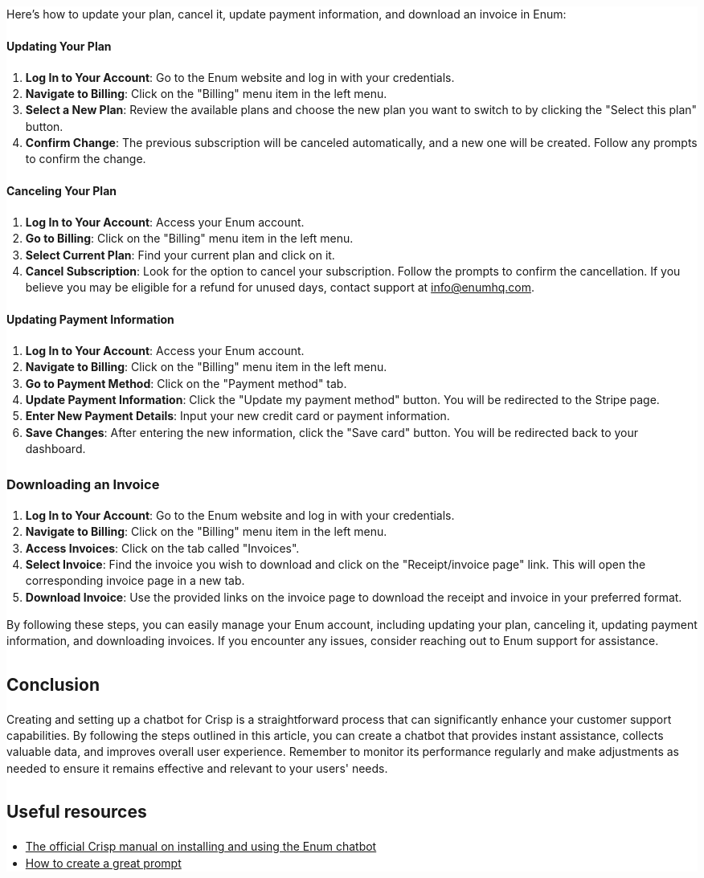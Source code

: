 Here’s how to update your plan, cancel it, update payment information, and download an invoice in Enum:

#### Updating Your Plan

1. **Log In to Your Account**: Go to the Enum website and log in with your credentials.
2. **Navigate to Billing**: Click on the "Billing" menu item in the left menu.
3. **Select a New Plan**: Review the available plans and choose the new plan you want to switch to by clicking the "Select this plan" button.
4. **Confirm Change**: The previous subscription will be canceled automatically, and a new one will be created. Follow any prompts to confirm the change.

#### Canceling Your Plan

1. **Log In to Your Account**: Access your Enum account.
2. **Go to Billing**: Click on the "Billing" menu item in the left menu.
3. **Select Current Plan**: Find your current plan and click on it.
4. **Cancel Subscription**: Look for the option to cancel your subscription. Follow the prompts to confirm the cancellation. If you believe you may be eligible for a refund for unused days, contact support at info@enumhq.com.

#### Updating Payment Information

1. **Log In to Your Account**: Access your Enum account.
2. **Navigate to Billing**: Click on the "Billing" menu item in the left menu.
3. **Go to Payment Method**: Click on the "Payment method" tab.
4. **Update Payment Information**: Click the "Update my payment method" button. You will be redirected to the Stripe page.
5. **Enter New Payment Details**: Input your new credit card or payment information.
6. **Save Changes**: After entering the new information, click the "Save card" button. You will be redirected back to your dashboard.

### Downloading an Invoice

1. **Log In to Your Account**: Go to the Enum website and log in with your credentials.
2. **Navigate to Billing**: Click on the "Billing" menu item in the left menu.
3. **Access Invoices**: Click on the tab called "Invoices".
4. **Select Invoice**: Find the invoice you wish to download and click on the "Receipt/invoice page" link. This will open the corresponding invoice page in a new tab.
5. **Download Invoice**: Use the provided links on the invoice page to download the receipt and invoice in your preferred format.

By following these steps, you can easily manage your Enum account, including updating your plan, canceling it, updating payment information, and downloading invoices. If you encounter any issues, consider reaching out to Enum support for assistance. 


## Conclusion

Creating and setting up a chatbot for Crisp is a straightforward process that can significantly enhance your customer support capabilities. By following the steps outlined in this article, you can create a chatbot that provides instant assistance, collects valuable data, and improves overall user experience. Remember to monitor its performance regularly and make adjustments as needed to ensure it remains effective and relevant to your users' needs. 

## Useful resources

- [The official Crisp manual on installing and using the Enum chatbot](https://help.crisp.chat/en/article/how-can-i-create-an-ai-chatbot-using-chatgpt-s8b0q8/)
- [How to create a great prompt](https://www.enumhq.com/blog/posts/art-of-creating-great-prompts/)
